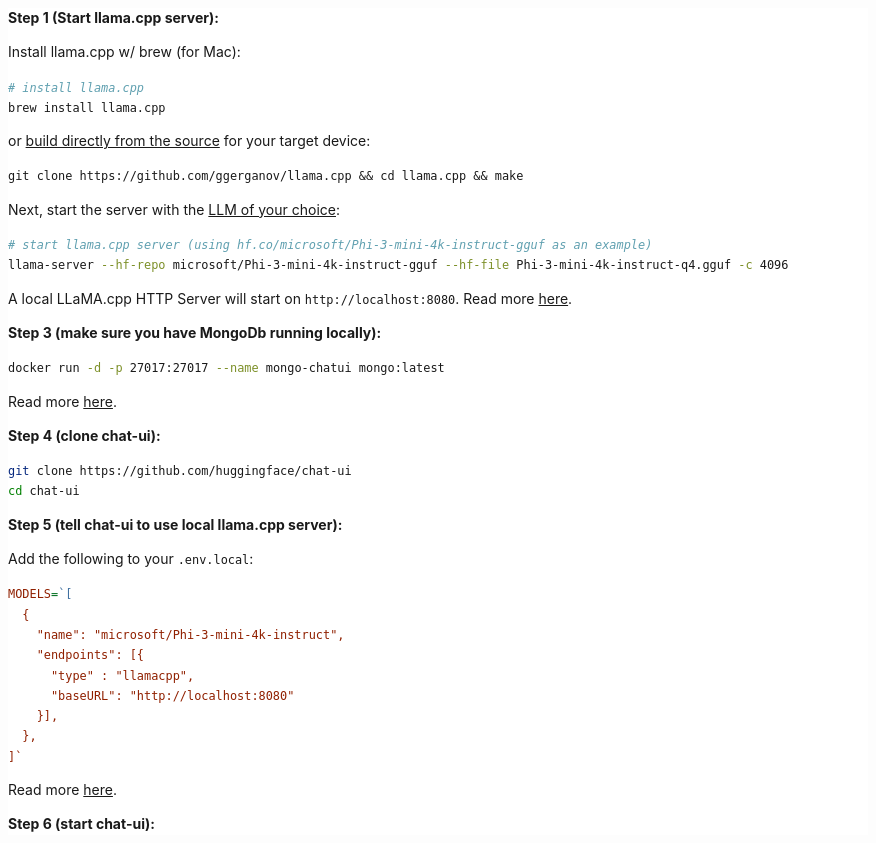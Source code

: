 **Step 1 (Start llama.cpp server):**

Install llama.cpp w/ brew (for Mac):

```bash
# install llama.cpp
brew install llama.cpp
```

or [build directly from the source](https://github.com/ggerganov/llama.cpp/blob/master/docs/build.md) for your target device:

```
git clone https://github.com/ggerganov/llama.cpp && cd llama.cpp && make
```

Next, start the server with the [LLM of your choice](https://huggingface.co/models?library=gguf):

```bash
# start llama.cpp server (using hf.co/microsoft/Phi-3-mini-4k-instruct-gguf as an example)
llama-server --hf-repo microsoft/Phi-3-mini-4k-instruct-gguf --hf-file Phi-3-mini-4k-instruct-q4.gguf -c 4096
```

A local LLaMA.cpp HTTP Server will start on `http://localhost:8080`. Read more [here](https://huggingface.co/docs/chat-ui/configuration/models/providers/llamacpp).

**Step 3 (make sure you have MongoDb running locally):**

```bash
docker run -d -p 27017:27017 --name mongo-chatui mongo:latest
```

Read more [here](#database).

**Step 4 (clone chat-ui):**

```bash
git clone https://github.com/huggingface/chat-ui
cd chat-ui
```

**Step 5 (tell chat-ui to use local llama.cpp server):**

Add the following to your `.env.local`:

```ini
MODELS=`[
  {
    "name": "microsoft/Phi-3-mini-4k-instruct",
    "endpoints": [{
      "type" : "llamacpp",
      "baseURL": "http://localhost:8080"
    }],
  },
]`
```

Read more [here](https://huggingface.co/docs/chat-ui/configuration/models/providers/llamacpp).

**Step 6 (start chat-ui):**
